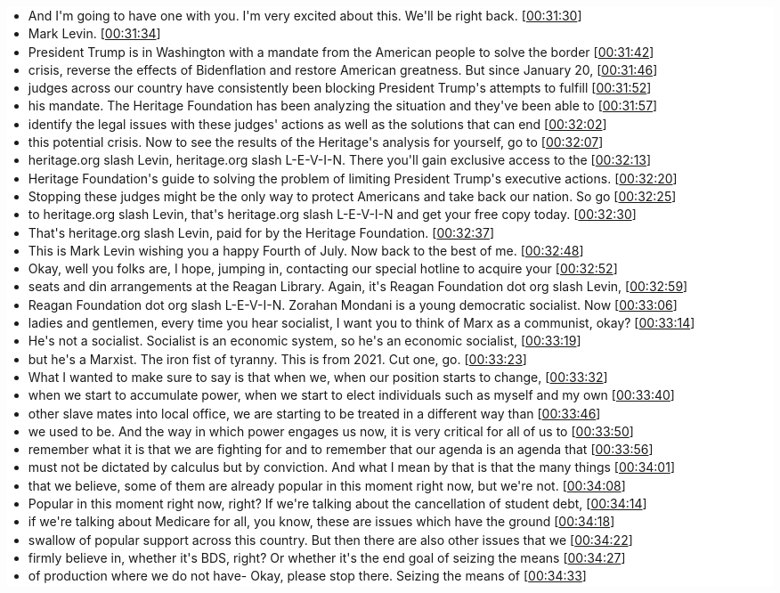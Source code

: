 *  And I'm going to have one with you. I'm very excited about this. We'll be right back. [[00:31:30](https://www.youtube.com/watch?v=1ePMyyDwUR8&t=1890.96s)]
*  Mark Levin. [[00:31:34](https://www.youtube.com/watch?v=1ePMyyDwUR8&t=1894.48s)]
*  President Trump is in Washington with a mandate from the American people to solve the border [[00:31:42](https://www.youtube.com/watch?v=1ePMyyDwUR8&t=1902.08s)]
*  crisis, reverse the effects of Bidenflation and restore American greatness. But since January 20, [[00:31:46](https://www.youtube.com/watch?v=1ePMyyDwUR8&t=1906.56s)]
*  judges across our country have consistently been blocking President Trump's attempts to fulfill [[00:31:52](https://www.youtube.com/watch?v=1ePMyyDwUR8&t=1912.32s)]
*  his mandate. The Heritage Foundation has been analyzing the situation and they've been able to [[00:31:57](https://www.youtube.com/watch?v=1ePMyyDwUR8&t=1917.52s)]
*  identify the legal issues with these judges' actions as well as the solutions that can end [[00:32:02](https://www.youtube.com/watch?v=1ePMyyDwUR8&t=1922.64s)]
*  this potential crisis. Now to see the results of the Heritage's analysis for yourself, go to [[00:32:07](https://www.youtube.com/watch?v=1ePMyyDwUR8&t=1927.8400000000001s)]
*  heritage.org slash Levin, heritage.org slash L-E-V-I-N. There you'll gain exclusive access to the [[00:32:13](https://www.youtube.com/watch?v=1ePMyyDwUR8&t=1933.1200000000001s)]
*  Heritage Foundation's guide to solving the problem of limiting President Trump's executive actions. [[00:32:20](https://www.youtube.com/watch?v=1ePMyyDwUR8&t=1940.0s)]
*  Stopping these judges might be the only way to protect Americans and take back our nation. So go [[00:32:25](https://www.youtube.com/watch?v=1ePMyyDwUR8&t=1945.44s)]
*  to heritage.org slash Levin, that's heritage.org slash L-E-V-I-N and get your free copy today. [[00:32:30](https://www.youtube.com/watch?v=1ePMyyDwUR8&t=1950.88s)]
*  That's heritage.org slash Levin, paid for by the Heritage Foundation. [[00:32:37](https://www.youtube.com/watch?v=1ePMyyDwUR8&t=1957.68s)]
*  This is Mark Levin wishing you a happy Fourth of July. Now back to the best of me. [[00:32:48](https://www.youtube.com/watch?v=1ePMyyDwUR8&t=1968.0800000000002s)]
*  Okay, well you folks are, I hope, jumping in, contacting our special hotline to acquire your [[00:32:52](https://www.youtube.com/watch?v=1ePMyyDwUR8&t=1972.56s)]
*  seats and din arrangements at the Reagan Library. Again, it's Reagan Foundation dot org slash Levin, [[00:32:59](https://www.youtube.com/watch?v=1ePMyyDwUR8&t=1979.52s)]
*  Reagan Foundation dot org slash L-E-V-I-N. Zorahan Mondani is a young democratic socialist. Now [[00:33:06](https://www.youtube.com/watch?v=1ePMyyDwUR8&t=1986.8s)]
*  ladies and gentlemen, every time you hear socialist, I want you to think of Marx as a communist, okay? [[00:33:14](https://www.youtube.com/watch?v=1ePMyyDwUR8&t=1994.48s)]
*  He's not a socialist. Socialist is an economic system, so he's an economic socialist, [[00:33:19](https://www.youtube.com/watch?v=1ePMyyDwUR8&t=1999.1200000000001s)]
*  but he's a Marxist. The iron fist of tyranny. This is from 2021. Cut one, go. [[00:33:23](https://www.youtube.com/watch?v=1ePMyyDwUR8&t=2003.76s)]
*  What I wanted to make sure to say is that when we, when our position starts to change, [[00:33:32](https://www.youtube.com/watch?v=1ePMyyDwUR8&t=2012.4s)]
*  when we start to accumulate power, when we start to elect individuals such as myself and my own [[00:33:40](https://www.youtube.com/watch?v=1ePMyyDwUR8&t=2020.0s)]
*  other slave mates into local office, we are starting to be treated in a different way than [[00:33:46](https://www.youtube.com/watch?v=1ePMyyDwUR8&t=2026.0s)]
*  we used to be. And the way in which power engages us now, it is very critical for all of us to [[00:33:50](https://www.youtube.com/watch?v=1ePMyyDwUR8&t=2030.7199999999998s)]
*  remember what it is that we are fighting for and to remember that our agenda is an agenda that [[00:33:56](https://www.youtube.com/watch?v=1ePMyyDwUR8&t=2036.3999999999999s)]
*  must not be dictated by calculus but by conviction. And what I mean by that is that the many things [[00:34:01](https://www.youtube.com/watch?v=1ePMyyDwUR8&t=2041.9199999999998s)]
*  that we believe, some of them are already popular in this moment right now, but we're not. [[00:34:08](https://www.youtube.com/watch?v=1ePMyyDwUR8&t=2048.16s)]
*  Popular in this moment right now, right? If we're talking about the cancellation of student debt, [[00:34:14](https://www.youtube.com/watch?v=1ePMyyDwUR8&t=2054.0s)]
*  if we're talking about Medicare for all, you know, these are issues which have the ground [[00:34:18](https://www.youtube.com/watch?v=1ePMyyDwUR8&t=2058.0s)]
*  swallow of popular support across this country. But then there are also other issues that we [[00:34:22](https://www.youtube.com/watch?v=1ePMyyDwUR8&t=2062.88s)]
*  firmly believe in, whether it's BDS, right? Or whether it's the end goal of seizing the means [[00:34:27](https://www.youtube.com/watch?v=1ePMyyDwUR8&t=2067.28s)]
*  of production where we do not have- Okay, please stop there. Seizing the means of [[00:34:33](https://www.youtube.com/watch?v=1ePMyyDwUR8&t=2073.44s)]